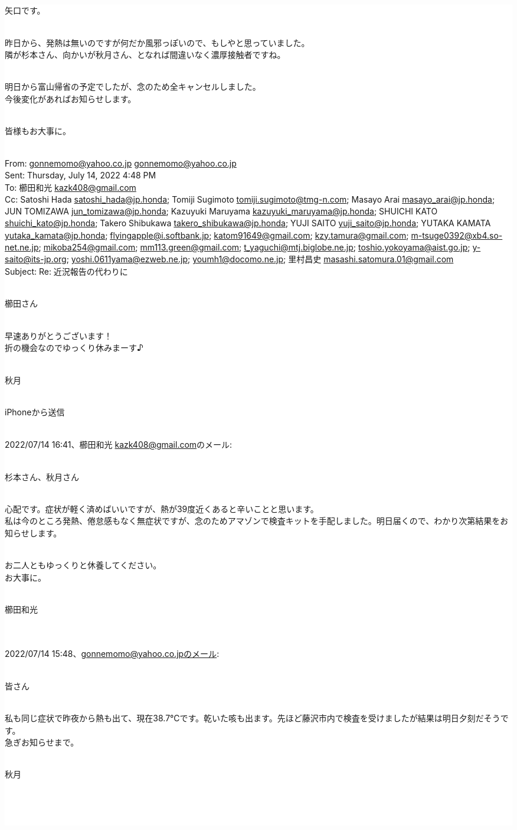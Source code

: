 矢口です。<br><br>
 
昨日から、発熱は無いのですが何だか風邪っぽいので、もしやと思っていました。<br>
隣が杉本さん、向かいが秋月さん、となれば間違いなく濃厚接触者ですね。<br><br>
 
明日から富山帰省の予定でしたが、念のため全キャンセルしました。<br>
今後変化があればお知らせします。<br><br>
 
皆様もお大事に。<br><br>
 
From: gonnemomo@yahoo.co.jp <gonnemomo@yahoo.co.jp> <br>
Sent: Thursday, July 14, 2022 4:48 PM<br>
To: 櫛田和光 <kazk408@gmail.com><br>
Cc: Satoshi Hada <satoshi_hada@jp.honda>; Tomiji Sugimoto <tomiji.sugimoto@tmg-n.com>; Masayo Arai <masayo_arai@jp.honda>; JUN TOMIZAWA <jun_tomizawa@jp.honda>; Kazuyuki Maruyama <kazuyuki_maruyama@jp.honda>; SHUICHI KATO <shuichi_kato@jp.honda>; Takero Shibukawa <takero_shibukawa@jp.honda>; YUJI SAITO <yuji_saito@jp.honda>; YUTAKA KAMATA <yutaka_kamata@jp.honda>; flyingapple@i.softbank.jp; katom91649@gmail.com; kzy.tamura@gmail.com; m-tsuge0392@xb4.so-net.ne.jp; mikoba254@gmail.com; mm113.green@gmail.com; t_yaguchi@mtj.biglobe.ne.jp; toshio.yokoyama@aist.go.jp; y-saito@its-jp.org; yoshi.0611yama@ezweb.ne.jp; youmh1@docomo.ne.jp; 里村昌史 <masashi.satomura.01@gmail.com><br>
Subject: Re: 近況報告の代わりに<br><br>
 
櫛田さん<br><br>
 
早速ありがとうございます！<br>
折の機会なのでゆっくり休みまーす♪<br><br>
 
秋月<br><br>

iPhoneから送信<br><br>
 

2022/07/14 16:41、櫛田和光 <kazk408@gmail.com>のメール:<br><br>


杉本さん、秋月さん<br><br>
 
心配です。症状が軽く済めばいいですが、熱が39度近くあると辛いことと思います。<br>
私は今のところ発熱、倦怠感もなく無症状ですが、念のためアマゾンで検査キットを手配しました。明日届くので、わかり次第結果をお知らせします。<br><br>
 
お二人ともゆっくりと休養してください。<br>
お大事に。<br><br>
 
櫛田和光<br><br><br>
 

2022/07/14 15:48、gonnemomo@yahoo.co.jpのメール:<br><br>
 
皆さん<br><br>
 
私も同じ症状で昨夜から熱も出て、現在38.7℃です。乾いた咳も出ます。先ほど藤沢市内で検査を受けましたが結果は明日夕刻だそうです。<br>
急ぎお知らせまで。<br><br>
 
秋月<br><br>

</p>
</div>

<br><br>
	
	
	